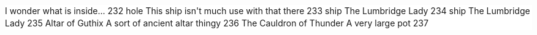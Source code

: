 </td>
<td class="a">
I wonder what is inside...
</td>
</tr>
<tr>
<td class="a">
232
</td>
<td class="a">
hole
</td>
<td class="a">
This ship isn't much use with that there
</td>
</tr>
<tr>
<td class="a">
233
</td>
<td class="a">
ship
</td>
<td class="a">
The Lumbridge Lady
</td>
</tr>
<tr>
<td class="a">
234
</td>
<td class="a">
ship
</td>
<td class="a">
The Lumbridge Lady
</td>
</tr>
<tr>
<td class="a">
235
</td>
<td class="a">
Altar of Guthix
</td>
<td class="a">
A sort of ancient altar thingy
</td>
</tr>
<tr>
<td class="a">
236
</td>
<td class="a">
The Cauldron of Thunder
</td>
<td class="a">
A very large pot
</td>
</tr>
<tr>
<td class="a">
237
</td>